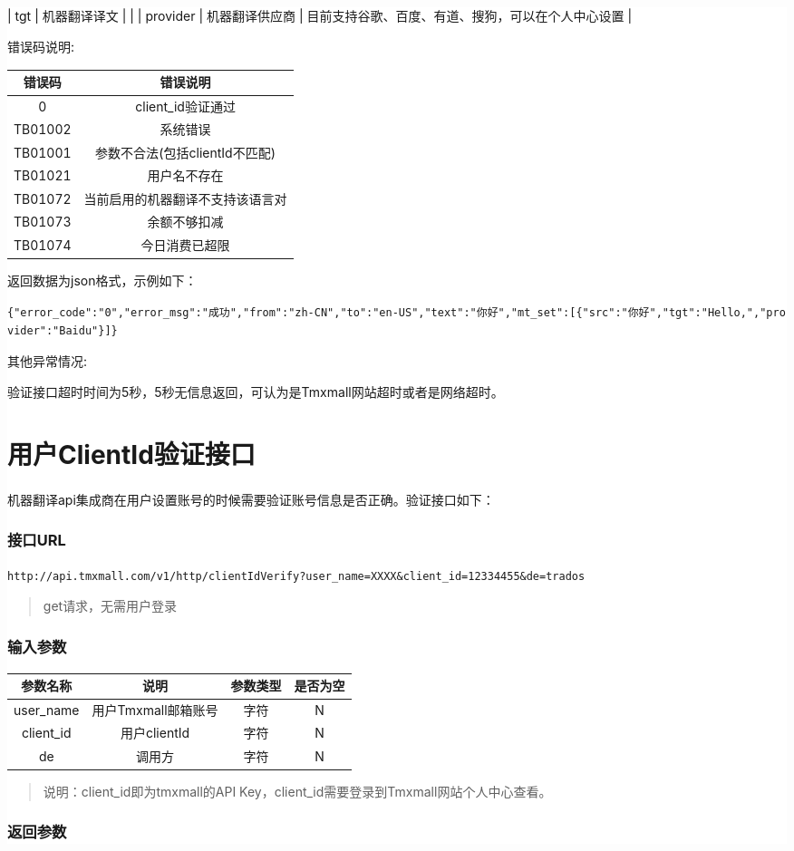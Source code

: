 | tgt | 机器翻译译文 | |
| provider | 机器翻译供应商 | 目前支持谷歌、百度、有道、搜狗，可以在个人中心设置 |

错误码说明:

| 错误码 | 错误说明 |
| :---: | :---: |
| 0 | client\_id验证通过 |
| TB01002 | 系统错误 |
| TB01001 | 参数不合法\(包括clientId不匹配\) |
| TB01021 | 用户名不存在 |
| TB01072 | 当前启用的机器翻译不支持该语言对 |
| TB01073 | 余额不够扣减 |
| TB01074 | 今日消费已超限 |

返回数据为json格式，示例如下：

```
{"error_code":"0","error_msg":"成功","from":"zh-CN","to":"en-US","text":"你好","mt_set":[{"src":"你好","tgt":"Hello,","provider":"Baidu"}]}
```

其他异常情况:

验证接口超时时间为5秒，5秒无信息返回，可认为是Tmxmall网站超时或者是网络超时。

# 用户ClientId验证接口

机器翻译api集成商在用户设置账号的时候需要验证账号信息是否正确。验证接口如下：

### 接口URL

`http://api.tmxmall.com/v1/http/clientIdVerify?user_name=XXXX&client_id=12334455&de=trados`

> get请求，无需用户登录

### 输入参数

| 参数名称 | 说明 | 参数类型 | 是否为空 |
| :---: | :---: | :---: | :---: |
| user\_name | 用户Tmxmall邮箱账号 | 字符 | N |
| client\_id | 用户clientId | 字符 | N |
| de | 调用方 | 字符 | N |

> 说明：client\_id即为tmxmall的API Key，client\_id需要登录到Tmxmall网站个人中心查看。

### 返回参数
